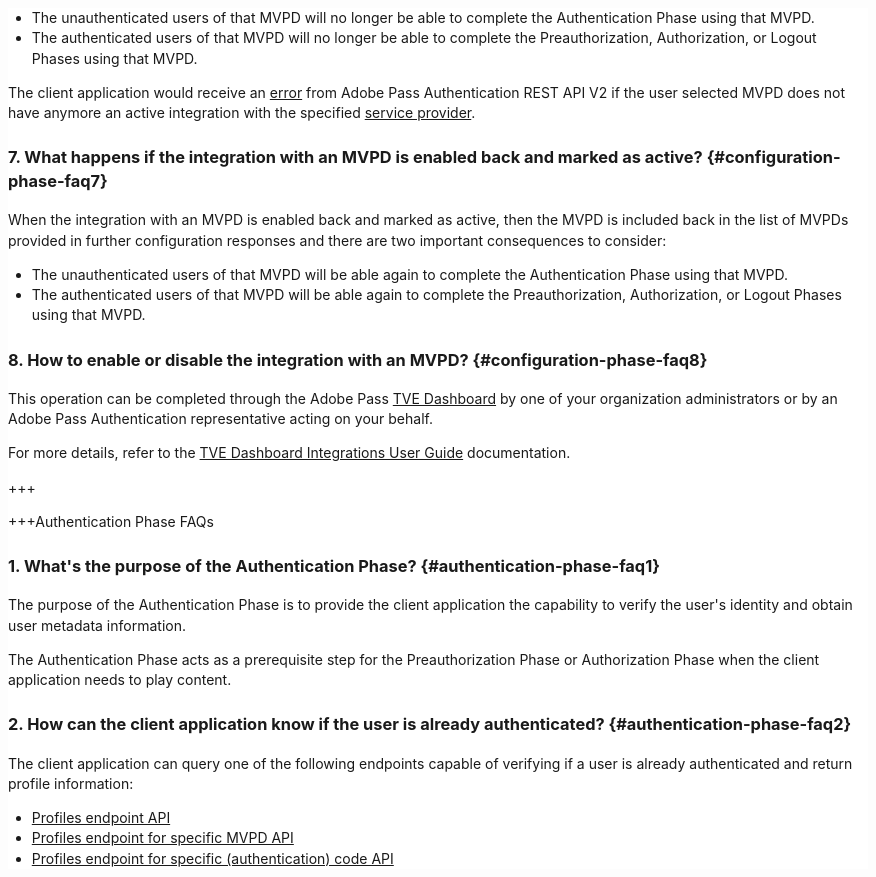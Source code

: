 * The unauthenticated users of that MVPD will no longer be able to complete the Authentication Phase using that MVPD.
* The authenticated users of that MVPD will no longer be able to complete the Preauthorization, Authorization, or Logout Phases using that MVPD.

The client application would receive an [error](/help/authentication/enhanced-error-codes.md) from Adobe Pass Authentication REST API V2 if the user selected MVPD does not have anymore an active integration with the specified [service provider](./rest-api-v2-glossary.md#service-provider).

### 7. What happens if the integration with an MVPD is enabled back and marked as active? {#configuration-phase-faq7}

When the integration with an MVPD is enabled back and marked as active, then the MVPD is included back in the list of MVPDs provided in further configuration responses and there are two important consequences to consider:

* The unauthenticated users of that MVPD will be able again to complete the Authentication Phase using that MVPD.
* The authenticated users of that MVPD will be able again to complete the Preauthorization, Authorization, or Logout Phases using that MVPD.

### 8. How to enable or disable the integration with an MVPD? {#configuration-phase-faq8}

This operation can be completed through the Adobe Pass [TVE Dashboard](./rest-api-v2-glossary.md#tve-dashboard) by one of your organization administrators or by an Adobe Pass Authentication representative acting on your behalf.

For more details, refer to the [TVE Dashboard Integrations User Guide](/help/authentication/tve-dashboard/new-tve-dashboard/tve-dashboard-integrations.md#disable-integration) documentation.

+++

+++Authentication Phase FAQs

### 1. What's the purpose of the Authentication Phase? {#authentication-phase-faq1}

The purpose of the Authentication Phase is to provide the client application the capability to verify the user's identity and obtain user metadata information.

The Authentication Phase acts as a prerequisite step for the Preauthorization Phase or Authorization Phase when the client application needs to play content.

### 2. How can the client application know if the user is already authenticated? {#authentication-phase-faq2}

The client application can query one of the following endpoints capable of verifying if a user is already authenticated and return profile information:

* [Profiles endpoint API](/help/authentication/rest-api-v2/apis/profiles-apis/rest-api-v2-profiles-apis-retrieve-profiles.md)
* [Profiles endpoint for specific MVPD API](/help/authentication/rest-api-v2/apis/profiles-apis/rest-api-v2-profiles-apis-retrieve-profile-for-specific-mvpd.md)
* [Profiles endpoint for specific (authentication) code API](/help/authentication/rest-api-v2/apis/profiles-apis/rest-api-v2-profiles-apis-retrieve-profile-for-specific-code.md)
